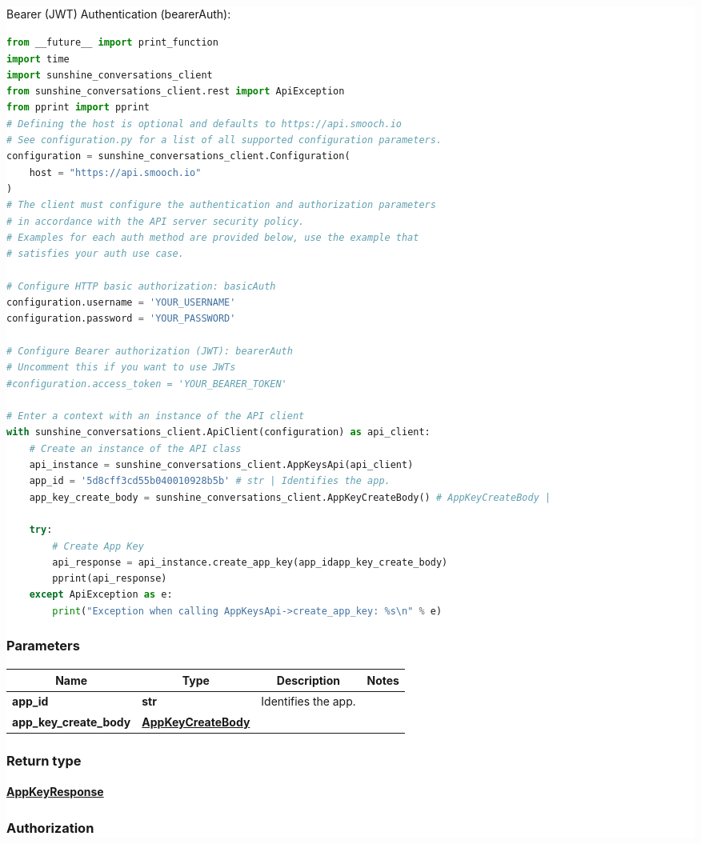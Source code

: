 Bearer (JWT) Authentication (bearerAuth):
```python
from __future__ import print_function
import time
import sunshine_conversations_client
from sunshine_conversations_client.rest import ApiException
from pprint import pprint
# Defining the host is optional and defaults to https://api.smooch.io
# See configuration.py for a list of all supported configuration parameters.
configuration = sunshine_conversations_client.Configuration(
    host = "https://api.smooch.io"
)
# The client must configure the authentication and authorization parameters
# in accordance with the API server security policy.
# Examples for each auth method are provided below, use the example that
# satisfies your auth use case.

# Configure HTTP basic authorization: basicAuth
configuration.username = 'YOUR_USERNAME'
configuration.password = 'YOUR_PASSWORD'

# Configure Bearer authorization (JWT): bearerAuth
# Uncomment this if you want to use JWTs
#configuration.access_token = 'YOUR_BEARER_TOKEN'

# Enter a context with an instance of the API client
with sunshine_conversations_client.ApiClient(configuration) as api_client:
    # Create an instance of the API class
    api_instance = sunshine_conversations_client.AppKeysApi(api_client)
    app_id = '5d8cff3cd55b040010928b5b' # str | Identifies the app.
    app_key_create_body = sunshine_conversations_client.AppKeyCreateBody() # AppKeyCreateBody | 

    try:
        # Create App Key
        api_response = api_instance.create_app_key(app_idapp_key_create_body)
        pprint(api_response)
    except ApiException as e:
        print("Exception when calling AppKeysApi->create_app_key: %s\n" % e)
```

### Parameters

Name | Type | Description  | Notes
------------- | ------------- | ------------- | -------------
 **app_id** | **str**| Identifies the app. | 
 **app_key_create_body** | [**AppKeyCreateBody**](AppKeyCreateBody.md)|  | 

### Return type

[**AppKeyResponse**](AppKeyResponse.md)

### Authorization
